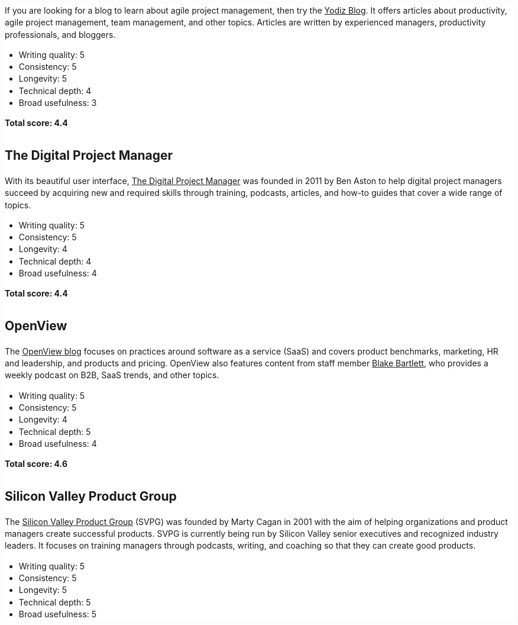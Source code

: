 If you are looking for a blog to learn about agile project management, then try the [Yodiz Blog](https://www.yodiz.com/blog/). It offers articles about productivity, agile project management, team management, and other topics. Articles are written by experienced managers, productivity professionals, and bloggers.

* Writing quality: 5
* Consistency: 5
* Longevity: 5
* Technical depth: 4
* Broad usefulness: 3
 
**Total score: 4.4**
 
## The Digital Project Manager
 
With its beautiful user interface, [The Digital Project Manager](https://thedigitalprojectmanager.com/) was founded in 2011 by Ben Aston to help digital project managers succeed by acquiring new and required skills through training, podcasts, articles, and how-to guides that cover a wide range of topics.
 
* Writing quality: 5
* Consistency: 5
* Longevity: 4
* Technical depth: 4
* Broad usefulness: 4
 
**Total score: 4.4**
 
## OpenView
 
The [OpenView blog](https://openviewpartners.com/blog/) focuses on practices around software as a service (SaaS) and covers product benchmarks, marketing, HR and leadership, and products and pricing. OpenView also features content from staff member [Blake Bartlett](https://www.linkedin.com/in/blakebartlett/recent-activity/shares/), who provides a weekly podcast on B2B, SaaS trends, and other topics.
 
* Writing quality: 5
* Consistency: 5
* Longevity: 4
* Technical depth: 5
* Broad usefulness: 4
 
**Total score: 4.6**
 
## Silicon Valley Product Group
 
The [Silicon Valley Product Group](https://www.svpg.com/) (SVPG) was founded by Marty Cagan in 2001 with the aim of helping organizations and product managers create successful products. SVPG is currently being run by Silicon Valley senior executives and recognized industry leaders. It focuses on training managers through podcasts, writing, and coaching so that they can create good products.
 
* Writing quality: 5
* Consistency: 5
* Longevity: 5
* Technical depth: 5
* Broad usefulness: 5
 
